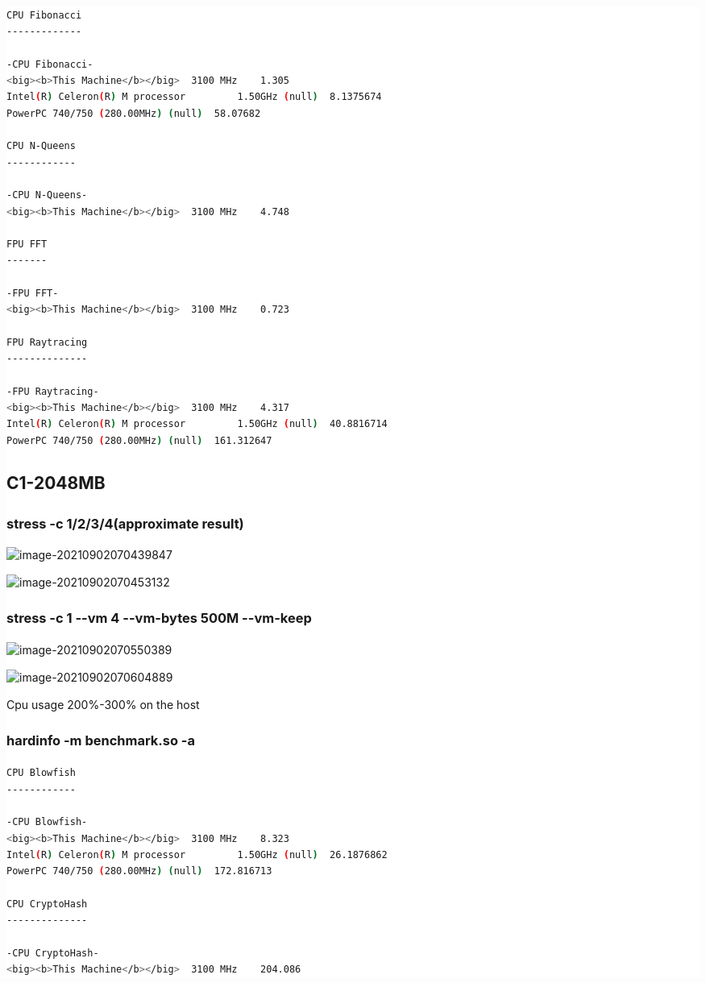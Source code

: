 ```bash
CPU Fibonacci
-------------

-CPU Fibonacci-
<big><b>This Machine</b></big>	3100 MHz	1.305	
Intel(R) Celeron(R) M processor         1.50GHz	(null)	8.1375674	
PowerPC 740/750 (280.00MHz)	(null)	58.07682	

CPU N-Queens
------------

-CPU N-Queens-
<big><b>This Machine</b></big>	3100 MHz	4.748	

FPU FFT
-------

-FPU FFT-
<big><b>This Machine</b></big>	3100 MHz	0.723	

FPU Raytracing
--------------

-FPU Raytracing-
<big><b>This Machine</b></big>	3100 MHz	4.317	
Intel(R) Celeron(R) M processor         1.50GHz	(null)	40.8816714	
PowerPC 740/750 (280.00MHz)	(null)	161.312647
```

## C1-2048MB

### stress -c 1/2/3/4(approximate result)

![image-20210902070439847](https://tva1.sinaimg.cn/large/008i3skNgy1gu1wuhu81zj60qb037aab02.jpg)

![image-20210902070453132](https://tva1.sinaimg.cn/large/008i3skNgy1gu1wuq5appj60q704z75e02.jpg)

### stress -c 1 --vm 4 --vm-bytes 500M --vm-keep

![image-20210902070550389](https://tva1.sinaimg.cn/large/008i3skNgy1gu1wvq8rmdj60q90380t102.jpg)

![image-20210902070604889](https://tva1.sinaimg.cn/large/008i3skNgy1gu1wvz4ndgj60q70533zs02.jpg)

Cpu usage 200%-300% on the host

### hardinfo -m benchmark.so -a

```bash
CPU Blowfish
------------

-CPU Blowfish-
<big><b>This Machine</b></big>	3100 MHz	8.323	
Intel(R) Celeron(R) M processor         1.50GHz	(null)	26.1876862	
PowerPC 740/750 (280.00MHz)	(null)	172.816713	

CPU CryptoHash
--------------

-CPU CryptoHash-
<big><b>This Machine</b></big>	3100 MHz	204.086	

```